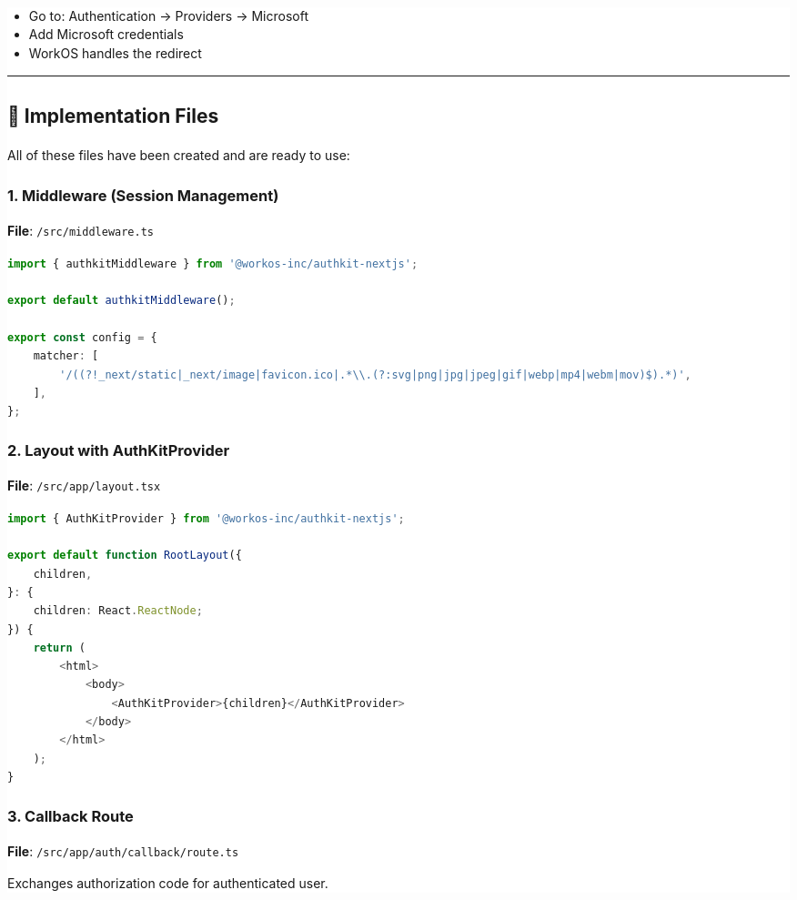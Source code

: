 - Go to: Authentication → Providers → Microsoft
- Add Microsoft credentials
- WorkOS handles the redirect

---

## 🔧 Implementation Files

All of these files have been created and are ready to use:

### 1. Middleware (Session Management)

**File**: `/src/middleware.ts`

```typescript
import { authkitMiddleware } from '@workos-inc/authkit-nextjs';

export default authkitMiddleware();

export const config = {
    matcher: [
        '/((?!_next/static|_next/image|favicon.ico|.*\\.(?:svg|png|jpg|jpeg|gif|webp|mp4|webm|mov)$).*)',
    ],
};
```

### 2. Layout with AuthKitProvider

**File**: `/src/app/layout.tsx`

```typescript
import { AuthKitProvider } from '@workos-inc/authkit-nextjs';

export default function RootLayout({
    children,
}: {
    children: React.ReactNode;
}) {
    return (
        <html>
            <body>
                <AuthKitProvider>{children}</AuthKitProvider>
            </body>
        </html>
    );
}
```

### 3. Callback Route

**File**: `/src/app/auth/callback/route.ts`

Exchanges authorization code for authenticated user.
